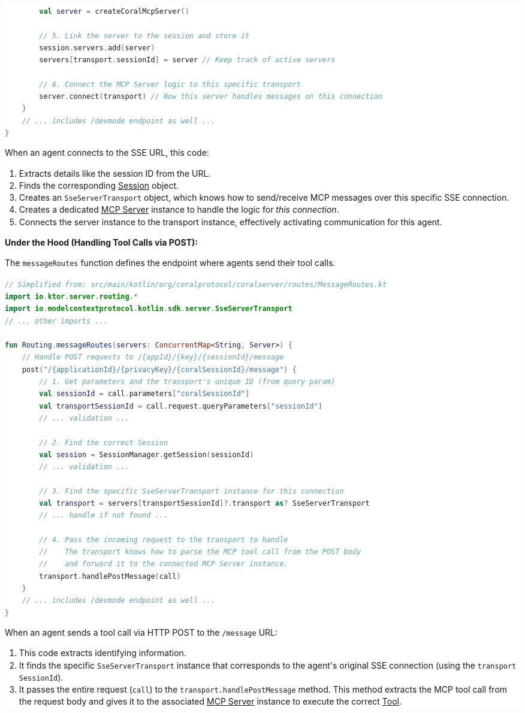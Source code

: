 ```kotlin
        val server = createCoralMcpServer()

        // 5. Link the server to the session and store it
        session.servers.add(server)
        servers[transport.sessionId] = server // Keep track of active servers

        // 6. Connect the MCP Server logic to this specific transport
        server.connect(transport) // Now this server handles messages on this connection
    }
    // ... includes /devmode endpoint as well ...
}
```
When an agent connects to the SSE URL, this code:
1.  Extracts details like the session ID from the URL.
2.  Finds the corresponding [Session](02_session_.md) object.
3.  Creates an `SseServerTransport` object, which knows how to send/receive MCP messages over this specific SSE connection.
4.  Creates a dedicated [MCP Server](07_mcp_server_.md) instance to handle the logic for *this connection*.
5.  Connects the server instance to the transport instance, effectively activating communication for this agent.

**Under the Hood (Handling Tool Calls via POST):**

The `messageRoutes` function defines the endpoint where agents send their tool calls.

```kotlin
// Simplified from: src/main/kotlin/org/coralprotocol/coralserver/routes/MessageRoutes.kt
import io.ktor.server.routing.*
import io.modelcontextprotocol.kotlin.sdk.server.SseServerTransport
// ... other imports ...

fun Routing.messageRoutes(servers: ConcurrentMap<String, Server>) {
    // Handle POST requests to /{appId}/{key}/{sessionId}/message
    post("/{applicationId}/{privacyKey}/{coralSessionId}/message") {
        // 1. Get parameters and the transport's unique ID (from query param)
        val sessionId = call.parameters["coralSessionId"]
        val transportSessionId = call.request.queryParameters["sessionId"]
        // ... validation ...

        // 2. Find the correct Session
        val session = SessionManager.getSession(sessionId)
        // ... validation ...

        // 3. Find the specific SseServerTransport instance for this connection
        val transport = servers[transportSessionId]?.transport as? SseServerTransport
        // ... handle if not found ...

        // 4. Pass the incoming request to the transport to handle
        //    The transport knows how to parse the MCP tool call from the POST body
        //    and forward it to the connected MCP Server instance.
        transport.handlePostMessage(call)
    }
    // ... includes /devmode endpoint as well ...
}
```
When an agent sends a tool call via HTTP POST to the `/message` URL:
1.  This code extracts identifying information.
2.  It finds the specific `SseServerTransport` instance that corresponds to the agent's original SSE connection (using the `transportSessionId`).
3.  It passes the entire request (`call`) to the `transport.handlePostMessage` method. This method extracts the MCP tool call from the request body and gives it to the associated [MCP Server](07_mcp_server_.md) instance to execute the correct [Tool](06_tool_.md).
